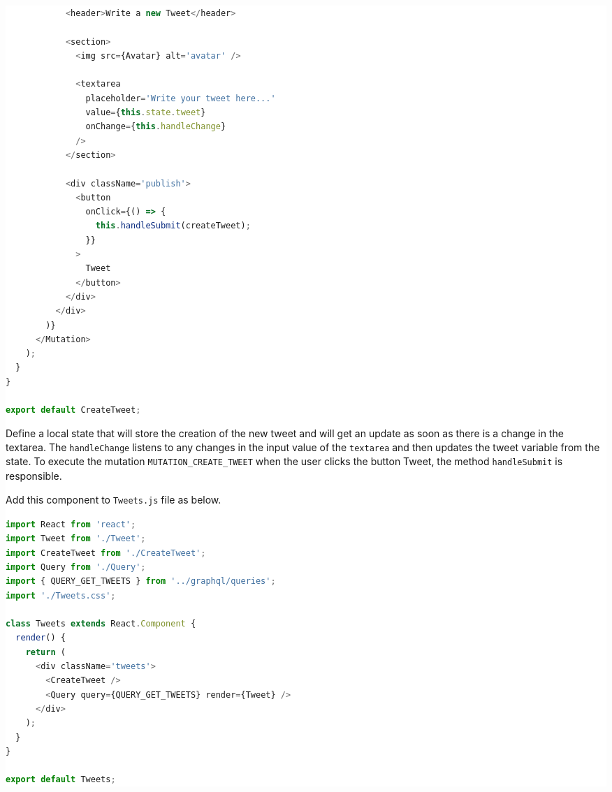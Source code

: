 ```js
            <header>Write a new Tweet</header>

            <section>
              <img src={Avatar} alt='avatar' />

              <textarea
                placeholder='Write your tweet here...'
                value={this.state.tweet}
                onChange={this.handleChange}
              />
            </section>

            <div className='publish'>
              <button
                onClick={() => {
                  this.handleSubmit(createTweet);
                }}
              >
                Tweet
              </button>
            </div>
          </div>
        )}
      </Mutation>
    );
  }
}

export default CreateTweet;
```

Define a local state that will store the creation of the new tweet and will get an update as soon as there is a change in the textarea. The `handleChange` listens to any changes in the input value of the `textarea` and then updates the tweet variable from the state. To execute the mutation `MUTATION_CREATE_TWEET` when the user clicks the button Tweet, the method `handleSubmit` is responsible.

Add this component to `Tweets.js` file as below.

```js
import React from 'react';
import Tweet from './Tweet';
import CreateTweet from './CreateTweet';
import Query from './Query';
import { QUERY_GET_TWEETS } from '../graphql/queries';
import './Tweets.css';

class Tweets extends React.Component {
  render() {
    return (
      <div className='tweets'>
        <CreateTweet />
        <Query query={QUERY_GET_TWEETS} render={Tweet} />
      </div>
    );
  }
}

export default Tweets;
```
